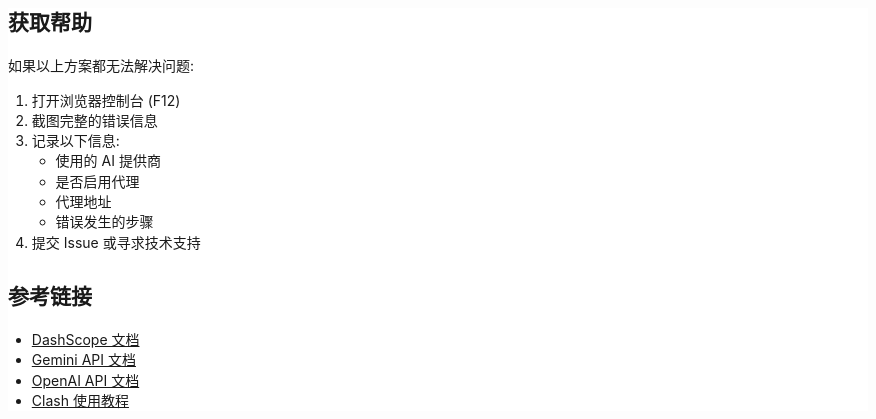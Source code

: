 ## 获取帮助

如果以上方案都无法解决问题:

1. 打开浏览器控制台 (F12)
2. 截图完整的错误信息
3. 记录以下信息:
   - 使用的 AI 提供商
   - 是否启用代理
   - 代理地址
   - 错误发生的步骤
4. 提交 Issue 或寻求技术支持

## 参考链接

- [DashScope 文档](https://help.aliyun.com/zh/dashscope/)
- [Gemini API 文档](https://ai.google.dev/docs)
- [OpenAI API 文档](https://platform.openai.com/docs/api-reference)
- [Clash 使用教程](https://docs.cfw.lbyczf.com/)
